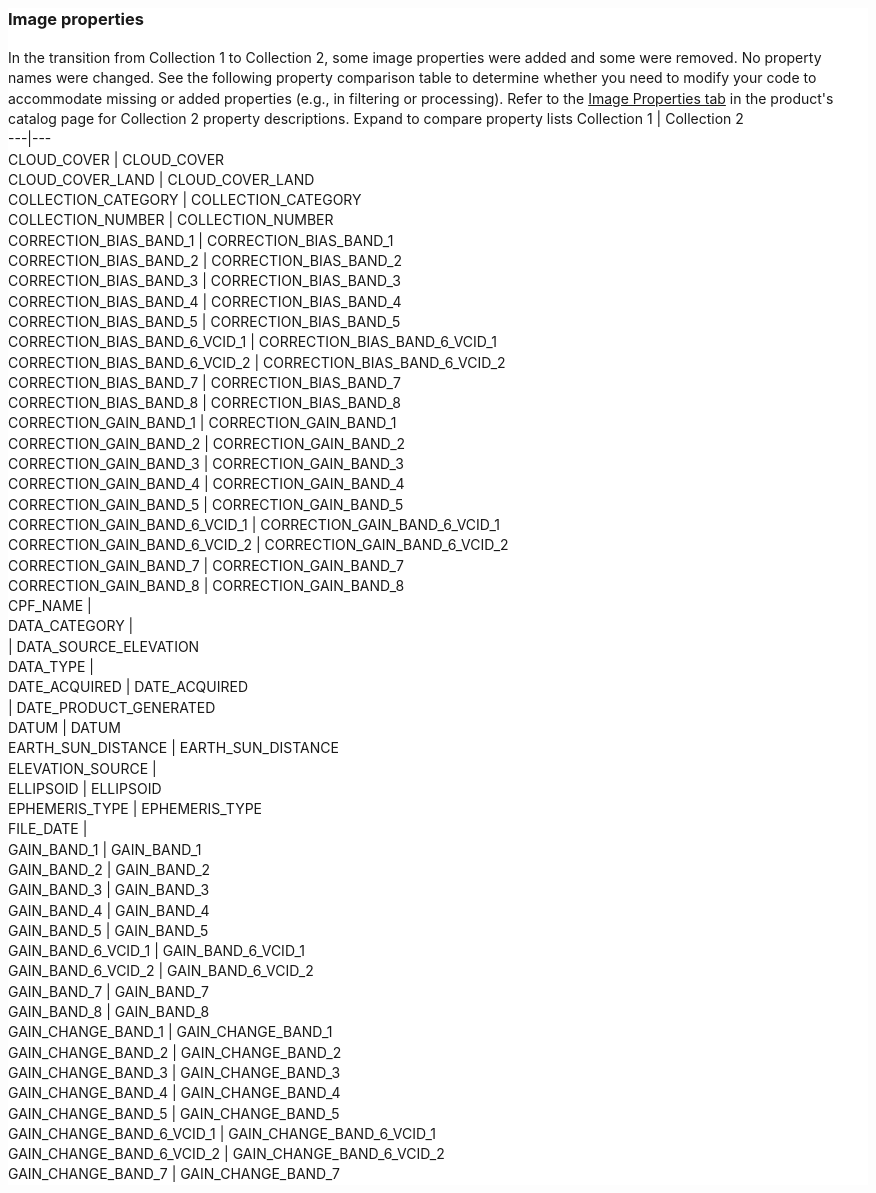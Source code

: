 ### Image properties
In the transition from Collection 1 to Collection 2, some image properties were added and some were removed. No property names were changed. See the following property comparison table to determine whether you need to modify your code to accommodate missing or added properties (e.g., in filtering or processing). Refer to the [Image Properties tab](https://developers.google.com/earth-engine/datasets/catalog/LANDSAT_LE07_C02_T1_TOA#image-properties) in the product's catalog page for Collection 2 property descriptions.
Expand to compare property lists
Collection 1 | Collection 2  
---|---  
CLOUD_COVER | CLOUD_COVER  
CLOUD_COVER_LAND | CLOUD_COVER_LAND  
COLLECTION_CATEGORY | COLLECTION_CATEGORY  
COLLECTION_NUMBER | COLLECTION_NUMBER  
CORRECTION_BIAS_BAND_1 | CORRECTION_BIAS_BAND_1  
CORRECTION_BIAS_BAND_2 | CORRECTION_BIAS_BAND_2  
CORRECTION_BIAS_BAND_3 | CORRECTION_BIAS_BAND_3  
CORRECTION_BIAS_BAND_4 | CORRECTION_BIAS_BAND_4  
CORRECTION_BIAS_BAND_5 | CORRECTION_BIAS_BAND_5  
CORRECTION_BIAS_BAND_6_VCID_1 | CORRECTION_BIAS_BAND_6_VCID_1  
CORRECTION_BIAS_BAND_6_VCID_2 | CORRECTION_BIAS_BAND_6_VCID_2  
CORRECTION_BIAS_BAND_7 | CORRECTION_BIAS_BAND_7  
CORRECTION_BIAS_BAND_8 | CORRECTION_BIAS_BAND_8  
CORRECTION_GAIN_BAND_1 | CORRECTION_GAIN_BAND_1  
CORRECTION_GAIN_BAND_2 | CORRECTION_GAIN_BAND_2  
CORRECTION_GAIN_BAND_3 | CORRECTION_GAIN_BAND_3  
CORRECTION_GAIN_BAND_4 | CORRECTION_GAIN_BAND_4  
CORRECTION_GAIN_BAND_5 | CORRECTION_GAIN_BAND_5  
CORRECTION_GAIN_BAND_6_VCID_1 | CORRECTION_GAIN_BAND_6_VCID_1  
CORRECTION_GAIN_BAND_6_VCID_2 | CORRECTION_GAIN_BAND_6_VCID_2  
CORRECTION_GAIN_BAND_7 | CORRECTION_GAIN_BAND_7  
CORRECTION_GAIN_BAND_8 | CORRECTION_GAIN_BAND_8  
CPF_NAME |   
DATA_CATEGORY |   
| DATA_SOURCE_ELEVATION  
DATA_TYPE |   
DATE_ACQUIRED | DATE_ACQUIRED  
| DATE_PRODUCT_GENERATED  
DATUM | DATUM  
EARTH_SUN_DISTANCE | EARTH_SUN_DISTANCE  
ELEVATION_SOURCE |   
ELLIPSOID | ELLIPSOID  
EPHEMERIS_TYPE | EPHEMERIS_TYPE  
FILE_DATE |   
GAIN_BAND_1 | GAIN_BAND_1  
GAIN_BAND_2 | GAIN_BAND_2  
GAIN_BAND_3 | GAIN_BAND_3  
GAIN_BAND_4 | GAIN_BAND_4  
GAIN_BAND_5 | GAIN_BAND_5  
GAIN_BAND_6_VCID_1 | GAIN_BAND_6_VCID_1  
GAIN_BAND_6_VCID_2 | GAIN_BAND_6_VCID_2  
GAIN_BAND_7 | GAIN_BAND_7  
GAIN_BAND_8 | GAIN_BAND_8  
GAIN_CHANGE_BAND_1 | GAIN_CHANGE_BAND_1  
GAIN_CHANGE_BAND_2 | GAIN_CHANGE_BAND_2  
GAIN_CHANGE_BAND_3 | GAIN_CHANGE_BAND_3  
GAIN_CHANGE_BAND_4 | GAIN_CHANGE_BAND_4  
GAIN_CHANGE_BAND_5 | GAIN_CHANGE_BAND_5  
GAIN_CHANGE_BAND_6_VCID_1 | GAIN_CHANGE_BAND_6_VCID_1  
GAIN_CHANGE_BAND_6_VCID_2 | GAIN_CHANGE_BAND_6_VCID_2  
GAIN_CHANGE_BAND_7 | GAIN_CHANGE_BAND_7  